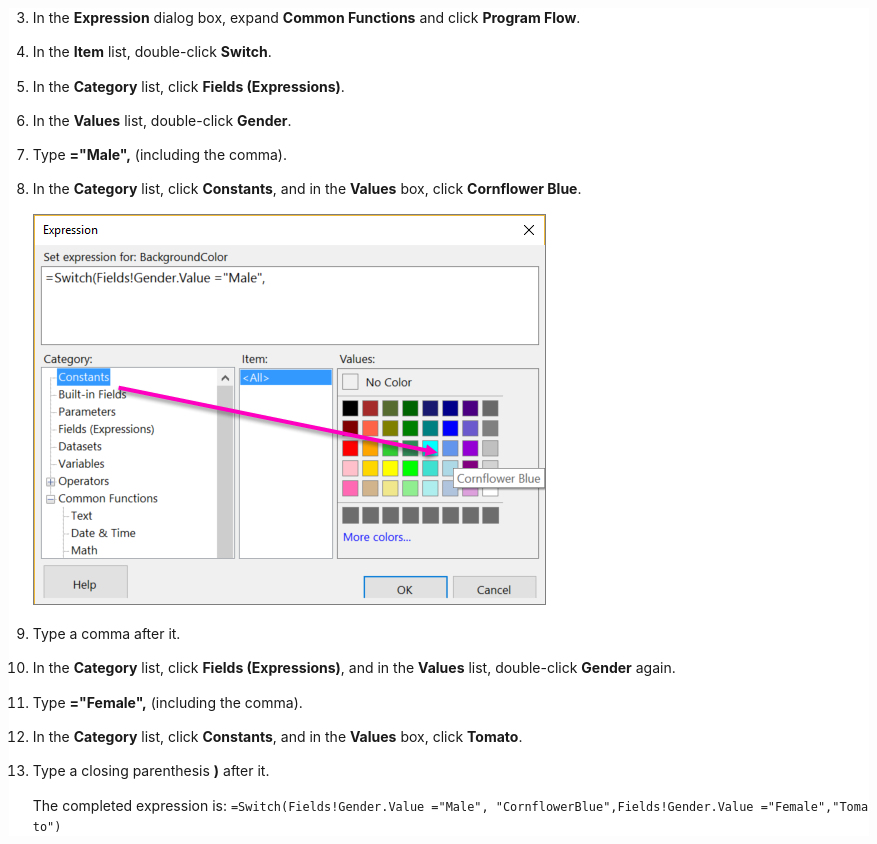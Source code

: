3.  In the **Expression** dialog box, expand **Common Functions** and click **Program Flow**.  
  
4.  In the **Item** list, double-click **Switch**.  
  
5.  In the **Category** list, click **Fields (Expressions)**.  
  
6.  In the **Values** list, double-click **Gender**.  
  
7.  Type **="Male",** (including the comma).

8. In the **Category** list, click **Constants**, and in the **Values** box, click **Cornflower Blue**.

    ![report-builder-expression-tutorial-color-expression-cornflower-blue](../reporting-services/media/report-builder-expression-tutorial-color-expression-cornflower-blue.png)

9. Type a comma after it. 
  
5.  In the **Category** list, click **Fields (Expressions)**, and in the **Values** list, double-click **Gender** again.  
  
7.  Type **="Female",** (including the comma). 

8. In the **Category** list, click **Constants**, and in the **Values** box, click **Tomato**.

13. Type a closing parenthesis **)** after it. 
  
    The completed expression is: 
    `=Switch(Fields!Gender.Value ="Male", "CornflowerBlue",Fields!Gender.Value ="Female","Tomato")`  
    